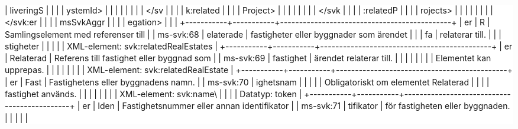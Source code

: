 | liveringS |           |                                             |
| ystemId\> |           |                                             |
|           |           |                                             |
| \</sv     |           |                                             |
| k:related |           |                                             |
| Project\> |           |                                             |
|           |           |                                             |
| \</svk    |           |                                             |
| :relatedP |           |                                             |
| rojects\> |           |                                             |
|           |           |                                             |
| \</svk:er |           |                                             |
| msSvkAggr |           |                                             |
| egation\> |           |                                             |
+-----------+-----------+---------------------------------------------+
| er        | R         | Samlingselement med referenser till         |
| ms-svk:68 | elaterade | fastigheter eller byggnader som ärendet     |
|           | fa        | relaterar till.                             |
|           | stigheter |                                             |
|           |           | XML-element: svk:relatedRealEstates         |
+-----------+-----------+---------------------------------------------+
| er        | Relaterad | Referens till fastighet eller byggnad som   |
| ms-svk:69 | fastighet | ärendet relaterar till.                     |
|           |           |                                             |
|           |           | Elementet kan upprepas.                     |
|           |           |                                             |
|           |           | XML-element: svk:relatedRealEstate          |
+-----------+-----------+---------------------------------------------+
| er        | Fast      | Fastighetens eller byggnadens namn.         |
| ms-svk:70 | ighetsnam |                                             |
|           |           | Obligatoriskt om elementet Relaterad        |
|           |           | fastighet används.                          |
|           |           |                                             |
|           |           | XML-element: svk:name\                      |
|           |           | Datatyp: token                              |
+-----------+-----------+---------------------------------------------+
| er        | Iden      | Fastighetsnummer eller annan identifikator  |
| ms-svk:71 | tifikator | för fastigheten eller byggnaden.            |
|           |           |                                             |